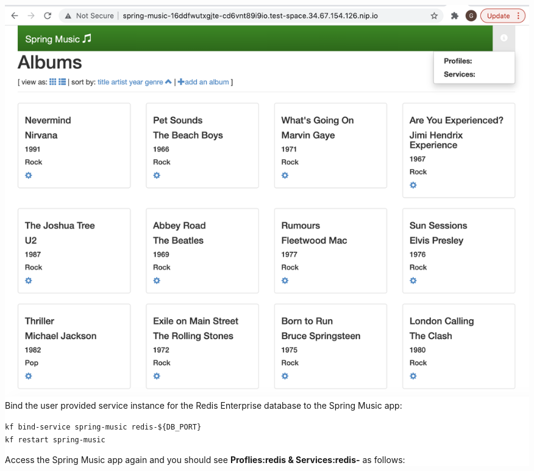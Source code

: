 ![Spring Music - no service](./img/spring-music-no-svc.png)
Bind the user provided service instance for the Redis Enterprise database to the Spring Music app:
```
kf bind-service spring-music redis-${DB_PORT}
kf restart spring-music
```
Access the Spring Music app again and you should see **Proflies:redis & Services:redis-<db-port-number>** as follows:
  